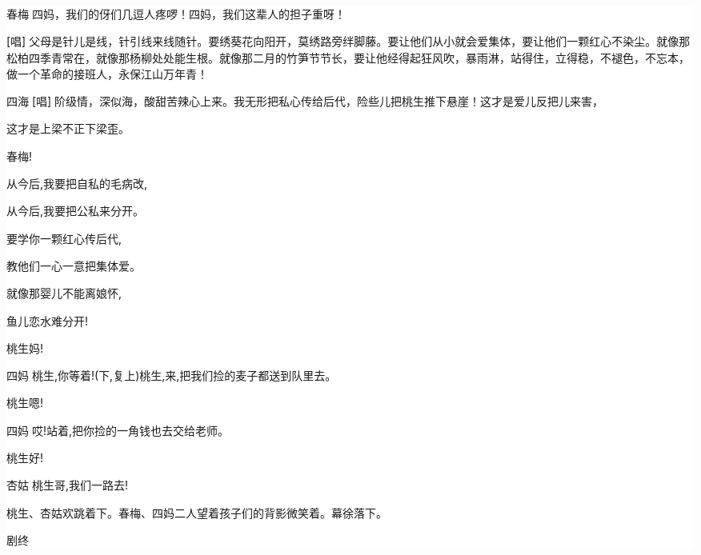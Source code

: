 春梅 四妈，我们的伢们几逗人疼啰！四妈，我们这辈人的担子重呀！

[唱] 父母是针儿是线，针引线来线随针。要绣葵花向阳开，莫绣路旁绊脚藤。要让他们从小就会爱集体，要让他们一颗红心不染尘。就像那松柏四季青常在，就像那杨柳处处能生根。就像那二月的竹笋节节长，要让他经得起狂风吹，暴雨淋，站得住，立得稳，不褪色，不忘本，做一个革命的接班人，永保江山万年青！

四海 [唱] 阶级情，深似海，酸甜苦辣心上来。我无形把私心传给后代，险些儿把桃生推下悬崖！这才是爱儿反把儿来害，

这才是上梁不正下梁歪。

春梅!

从今后,我要把自私的毛病改,

从今后,我要把公私来分开。

要学你一颗红心传后代,

教他们一心一意把集体爱。

就像那婴儿不能离娘怀,

鱼儿恋水难分开!

桃生妈!

四妈 桃生,你等着!(下,复上)桃生,来,把我们捡的麦子都送到队里去。

桃生嗯!

四妈 哎!站着,把你捡的一角钱也去交给老师。

桃生好!

杏姑 桃生哥,我们一路去!

桃生、杏姑欢跳着下。春梅、四妈二人望着孩子们的背影微笑着。幕徐落下。

剧终
